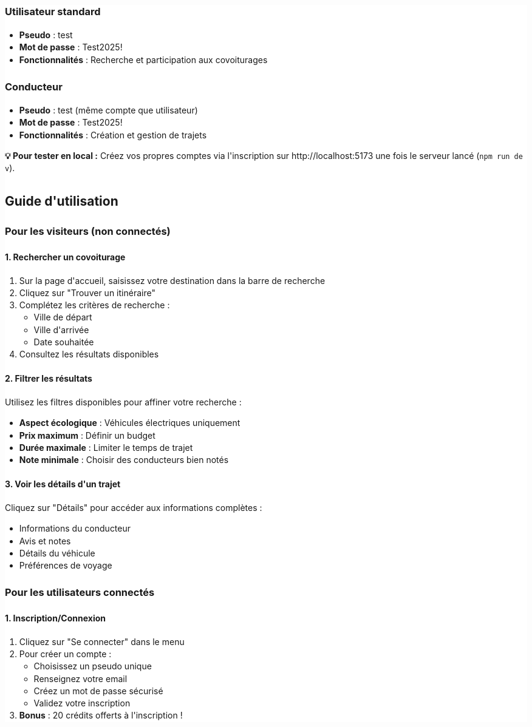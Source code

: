 ### Utilisateur standard

-   **Pseudo** : test
-   **Mot de passe** : Test2025!
-   **Fonctionnalités** : Recherche et participation aux covoiturages

### Conducteur

-   **Pseudo** : test (même compte que utilisateur)
-   **Mot de passe** : Test2025!
-   **Fonctionnalités** : Création et gestion de trajets

**💡 Pour tester en local :** Créez vos propres comptes via l'inscription sur http://localhost:5173 une fois le serveur lancé (`npm run dev`).

## Guide d'utilisation

### Pour les visiteurs (non connectés)

#### 1. Rechercher un covoiturage

1. Sur la page d'accueil, saisissez votre destination dans la barre de recherche
2. Cliquez sur "Trouver un itinéraire"
3. Complétez les critères de recherche :
    - Ville de départ
    - Ville d'arrivée
    - Date souhaitée
4. Consultez les résultats disponibles

#### 2. Filtrer les résultats

Utilisez les filtres disponibles pour affiner votre recherche :

-   **Aspect écologique** : Véhicules électriques uniquement
-   **Prix maximum** : Définir un budget
-   **Durée maximale** : Limiter le temps de trajet
-   **Note minimale** : Choisir des conducteurs bien notés

#### 3. Voir les détails d'un trajet

Cliquez sur "Détails" pour accéder aux informations complètes :

-   Informations du conducteur
-   Avis et notes
-   Détails du véhicule
-   Préférences de voyage

### Pour les utilisateurs connectés

#### 1. Inscription/Connexion

1. Cliquez sur "Se connecter" dans le menu
2. Pour créer un compte :
    - Choisissez un pseudo unique
    - Renseignez votre email
    - Créez un mot de passe sécurisé
    - Validez votre inscription
3. **Bonus** : 20 crédits offerts à l'inscription !
